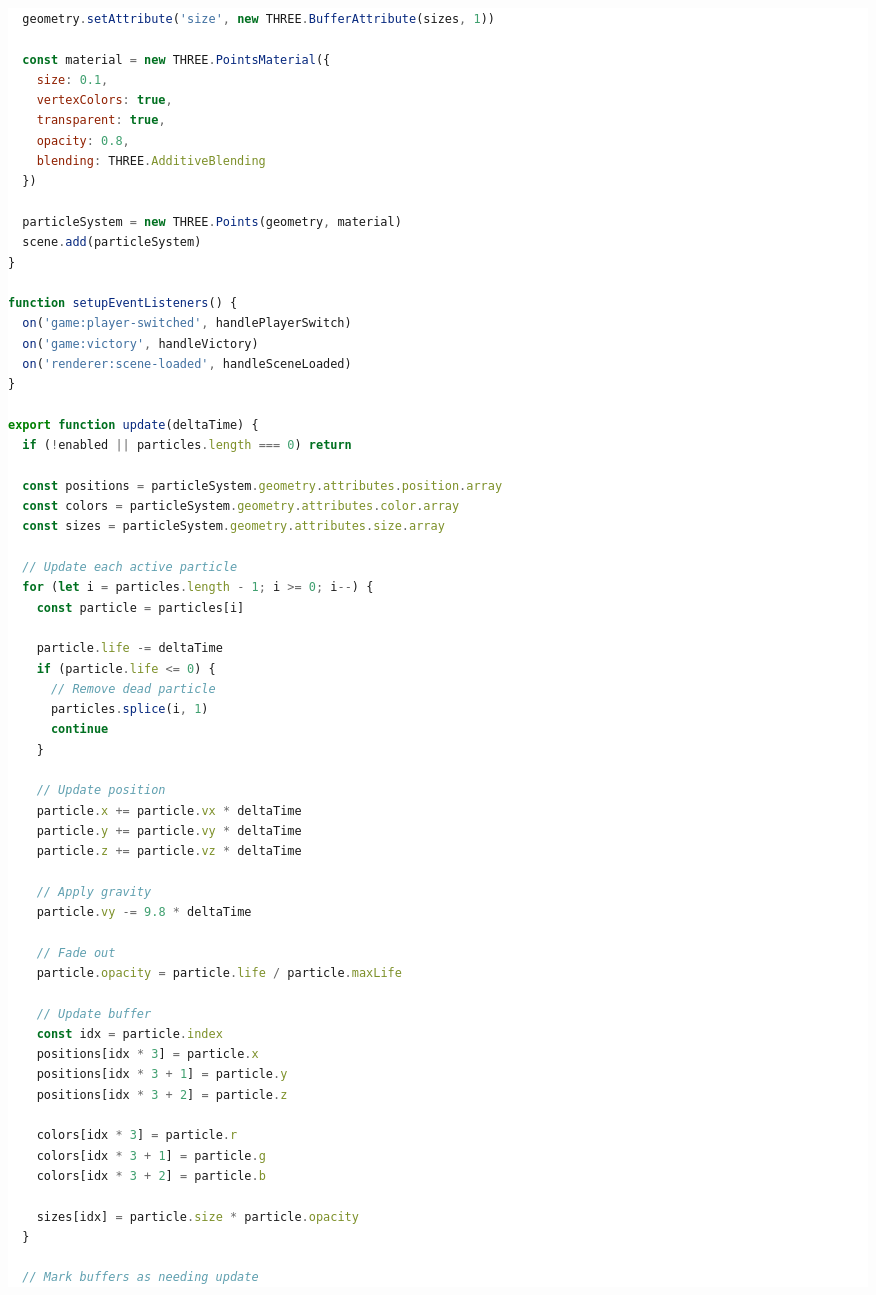 ```javascript
  geometry.setAttribute('size', new THREE.BufferAttribute(sizes, 1))

  const material = new THREE.PointsMaterial({
    size: 0.1,
    vertexColors: true,
    transparent: true,
    opacity: 0.8,
    blending: THREE.AdditiveBlending
  })

  particleSystem = new THREE.Points(geometry, material)
  scene.add(particleSystem)
}

function setupEventListeners() {
  on('game:player-switched', handlePlayerSwitch)
  on('game:victory', handleVictory)
  on('renderer:scene-loaded', handleSceneLoaded)
}

export function update(deltaTime) {
  if (!enabled || particles.length === 0) return

  const positions = particleSystem.geometry.attributes.position.array
  const colors = particleSystem.geometry.attributes.color.array
  const sizes = particleSystem.geometry.attributes.size.array

  // Update each active particle
  for (let i = particles.length - 1; i >= 0; i--) {
    const particle = particles[i]

    particle.life -= deltaTime
    if (particle.life <= 0) {
      // Remove dead particle
      particles.splice(i, 1)
      continue
    }

    // Update position
    particle.x += particle.vx * deltaTime
    particle.y += particle.vy * deltaTime
    particle.z += particle.vz * deltaTime

    // Apply gravity
    particle.vy -= 9.8 * deltaTime

    // Fade out
    particle.opacity = particle.life / particle.maxLife

    // Update buffer
    const idx = particle.index
    positions[idx * 3] = particle.x
    positions[idx * 3 + 1] = particle.y
    positions[idx * 3 + 2] = particle.z

    colors[idx * 3] = particle.r
    colors[idx * 3 + 1] = particle.g
    colors[idx * 3 + 2] = particle.b

    sizes[idx] = particle.size * particle.opacity
  }

  // Mark buffers as needing update
```